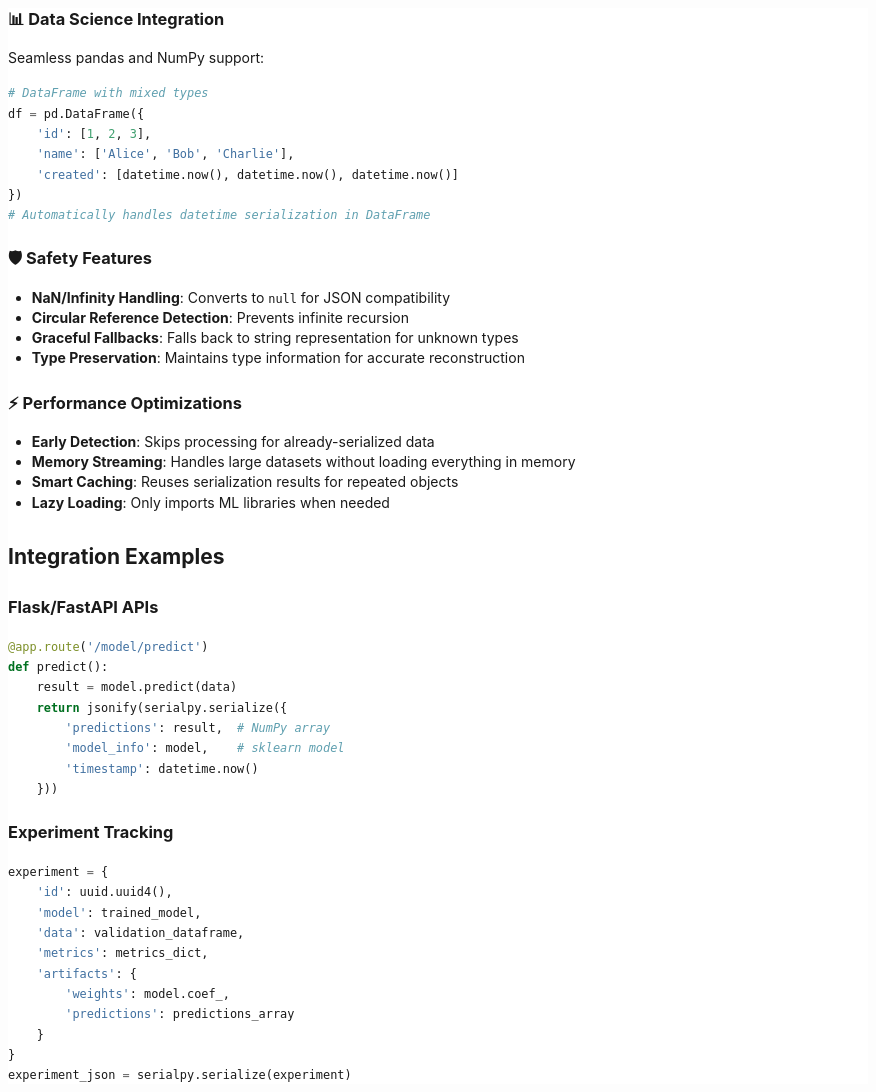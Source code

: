 ### 📊 Data Science Integration

Seamless pandas and NumPy support:

```python
# DataFrame with mixed types
df = pd.DataFrame({
    'id': [1, 2, 3],
    'name': ['Alice', 'Bob', 'Charlie'],
    'created': [datetime.now(), datetime.now(), datetime.now()]
})
# Automatically handles datetime serialization in DataFrame
```

### 🛡️ Safety Features

- **NaN/Infinity Handling**: Converts to `null` for JSON compatibility
- **Circular Reference Detection**: Prevents infinite recursion
- **Graceful Fallbacks**: Falls back to string representation for unknown types
- **Type Preservation**: Maintains type information for accurate reconstruction

### ⚡ Performance Optimizations

- **Early Detection**: Skips processing for already-serialized data
- **Memory Streaming**: Handles large datasets without loading everything in memory
- **Smart Caching**: Reuses serialization results for repeated objects
- **Lazy Loading**: Only imports ML libraries when needed

## Integration Examples

### Flask/FastAPI APIs
```python
@app.route('/model/predict')
def predict():
    result = model.predict(data)
    return jsonify(serialpy.serialize({
        'predictions': result,  # NumPy array
        'model_info': model,    # sklearn model
        'timestamp': datetime.now()
    }))
```

### Experiment Tracking
```python
experiment = {
    'id': uuid.uuid4(),
    'model': trained_model,
    'data': validation_dataframe,
    'metrics': metrics_dict,
    'artifacts': {
        'weights': model.coef_,
        'predictions': predictions_array
    }
}
experiment_json = serialpy.serialize(experiment)
```
